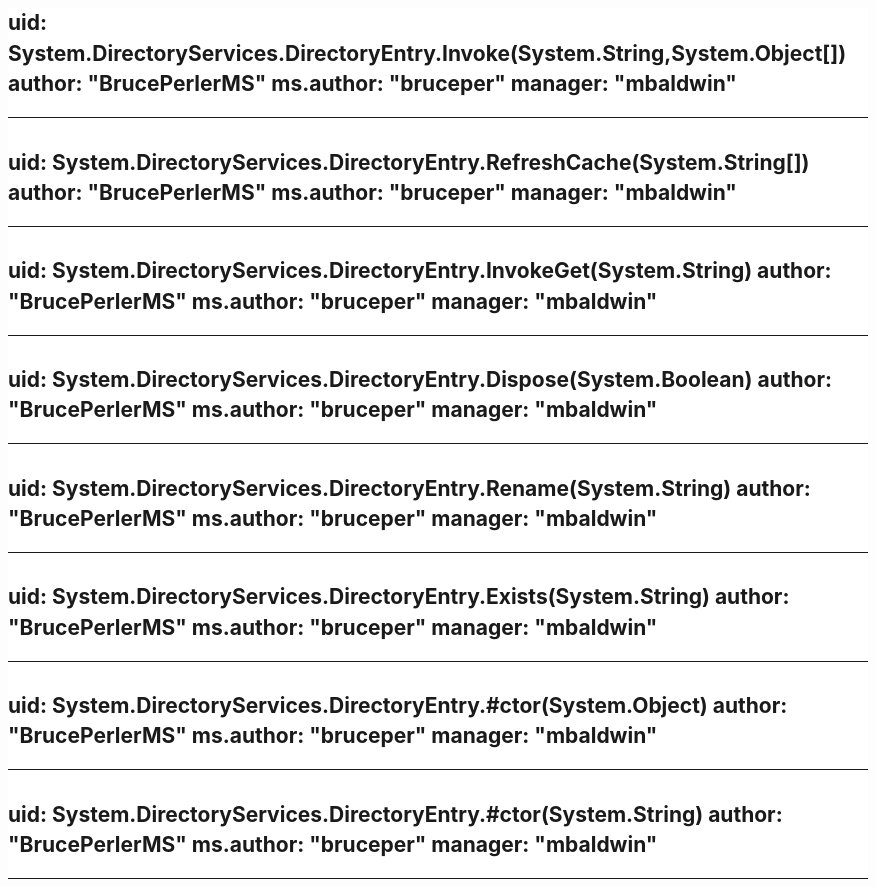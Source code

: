 uid: System.DirectoryServices.DirectoryEntry.Invoke(System.String,System.Object[])
author: "BrucePerlerMS"
ms.author: "bruceper"
manager: "mbaldwin"
---

---
uid: System.DirectoryServices.DirectoryEntry.RefreshCache(System.String[])
author: "BrucePerlerMS"
ms.author: "bruceper"
manager: "mbaldwin"
---

---
uid: System.DirectoryServices.DirectoryEntry.InvokeGet(System.String)
author: "BrucePerlerMS"
ms.author: "bruceper"
manager: "mbaldwin"
---

---
uid: System.DirectoryServices.DirectoryEntry.Dispose(System.Boolean)
author: "BrucePerlerMS"
ms.author: "bruceper"
manager: "mbaldwin"
---

---
uid: System.DirectoryServices.DirectoryEntry.Rename(System.String)
author: "BrucePerlerMS"
ms.author: "bruceper"
manager: "mbaldwin"
---

---
uid: System.DirectoryServices.DirectoryEntry.Exists(System.String)
author: "BrucePerlerMS"
ms.author: "bruceper"
manager: "mbaldwin"
---

---
uid: System.DirectoryServices.DirectoryEntry.#ctor(System.Object)
author: "BrucePerlerMS"
ms.author: "bruceper"
manager: "mbaldwin"
---

---
uid: System.DirectoryServices.DirectoryEntry.#ctor(System.String)
author: "BrucePerlerMS"
ms.author: "bruceper"
manager: "mbaldwin"
---

---